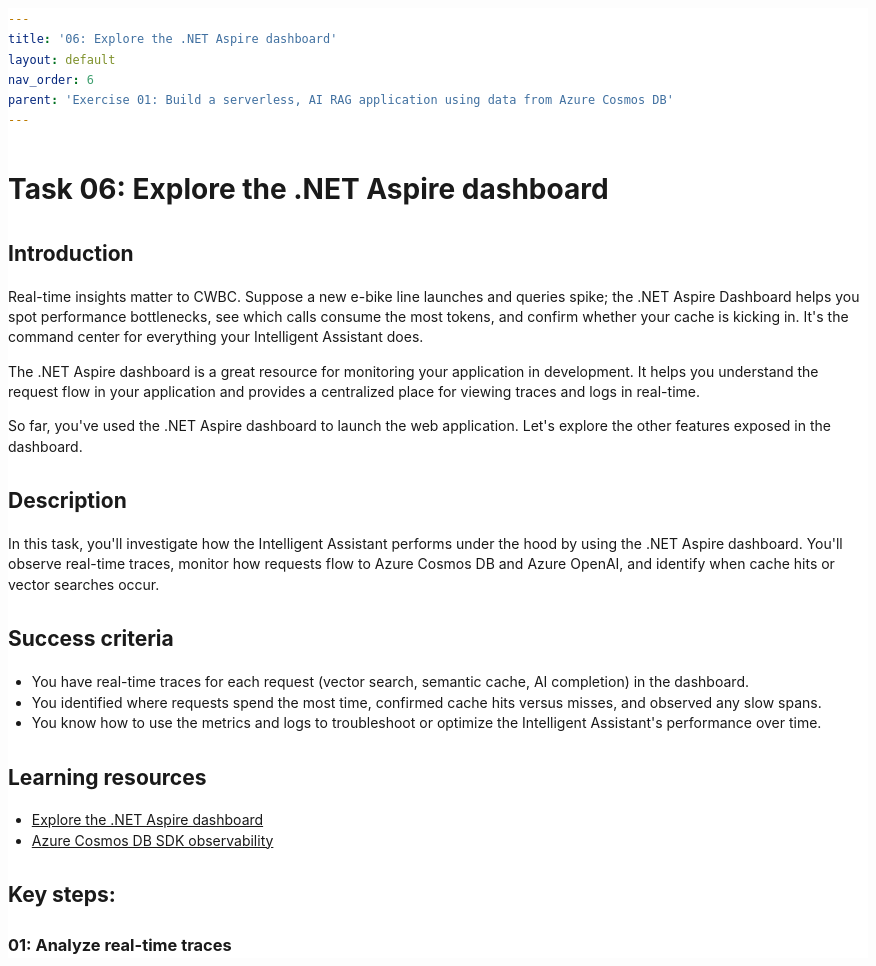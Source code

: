 ```yaml
---
title: '06: Explore the .NET Aspire dashboard'
layout: default
nav_order: 6
parent: 'Exercise 01: Build a serverless, AI RAG application using data from Azure Cosmos DB'
---
```



# Task 06: Explore the .NET Aspire dashboard

## Introduction
Real-time insights matter to CWBC. Suppose a new e-bike line launches and queries spike; the .NET Aspire Dashboard helps you spot performance bottlenecks, see which calls consume the most tokens, and confirm whether your cache is kicking in. It's the command center for everything your Intelligent Assistant does.

The .NET Aspire dashboard is a great resource for monitoring your application in development. It helps you understand the request flow in your application and provides a centralized place for viewing traces and logs in real-time. 

So far, you've used the .NET Aspire dashboard to launch the web application. Let's explore the other features exposed in the dashboard.

## Description
In this task, you'll investigate how the Intelligent Assistant performs under the hood by using the .NET Aspire dashboard. You'll observe real-time traces, monitor how requests flow to Azure Cosmos DB and Azure OpenAI, and identify when cache hits or vector searches occur. 

## Success criteria
 - You have real-time traces for each request (vector search, semantic cache, AI completion) in the dashboard.
 - You identified where requests spend the most time, confirmed cache hits versus misses, and observed any slow spans.
 - You know how to use the metrics and logs to troubleshoot or optimize the Intelligent Assistant's performance over time.


## Learning resources

- [Explore the .NET Aspire dashboard](https://learn.microsoft.com/en-us/dotnet/aspire/fundamentals/dashboard/explore)
- [Azure Cosmos DB SDK observability](https://learn.microsoft.com/en-us/azure/cosmos-db/nosql/sdk-observability?tabs=dotnet)


## Key steps:

### 01: Analyze real-time traces
